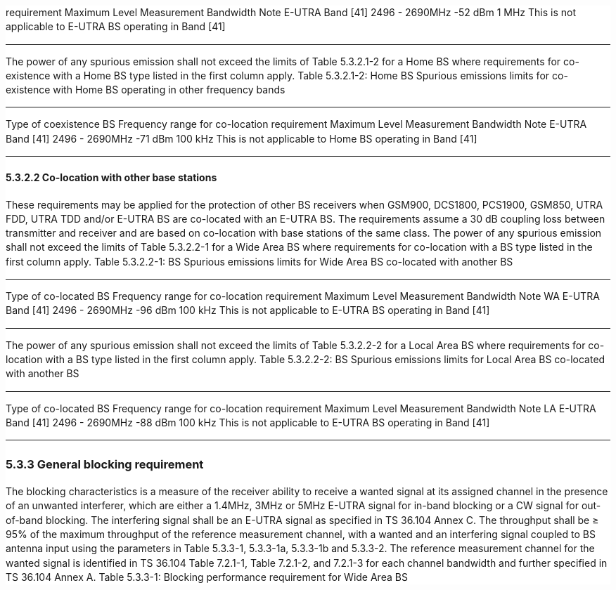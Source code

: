 requirement Maximum Level Measurement Bandwidth Note E-UTRA Band [41] 2496 -
2690MHz -52 dBm 1 MHz This is not applicable to E-UTRA BS operating in Band
[41]
* * *
The power of any spurious emission shall not exceed the limits of Table
5.3.2.1-2 for a Home BS where requirements for co-existence with a Home BS
type listed in the first column apply.
Table 5.3.2.1-2: Home BS Spurious emissions limits for co-existence with Home
BS operating in other frequency bands
* * *
Type of coexistence BS Frequency range for co-location requirement Maximum
Level Measurement Bandwidth Note E-UTRA Band [41] 2496 - 2690MHz -71 dBm 100
kHz This is not applicable to Home BS operating in Band [41]
* * *
#### 5.3.2.2 Co-location with other base stations
These requirements may be applied for the protection of other BS receivers
when GSM900, DCS1800, PCS1900, GSM850, UTRA FDD, UTRA TDD and/or E-UTRA BS are
co-located with an E-UTRA BS. The requirements assume a 30 dB coupling loss
between transmitter and receiver and are based on co-location with base
stations of the same class.
The power of any spurious emission shall not exceed the limits of Table
5.3.2.2-1 for a Wide Area BS where requirements for co-location with a BS type
listed in the first column apply.
Table 5.3.2.2-1: BS Spurious emissions limits for Wide Area BS co-located with
another BS
* * *
Type of co-located BS Frequency range for co-location requirement Maximum
Level Measurement Bandwidth Note WA E-UTRA Band [41] 2496 - 2690MHz -96 dBm
100 kHz This is not applicable to E-UTRA BS operating in Band [41]
* * *
The power of any spurious emission shall not exceed the limits of Table
5.3.2.2-2 for a Local Area BS where requirements for co-location with a BS
type listed in the first column apply.
Table 5.3.2.2-2: BS Spurious emissions limits for Local Area BS co-located
with another BS
* * *
Type of co-located BS Frequency range for co-location requirement Maximum
Level Measurement Bandwidth Note LA E-UTRA Band [41] 2496 - 2690MHz -88 dBm
100 kHz This is not applicable to E-UTRA BS operating in Band [41]
* * *
### 5.3.3 General blocking requirement
The blocking characteristics is a measure of the receiver ability to receive a
wanted signal at its assigned channel in the presence of an unwanted
interferer, which are either a 1.4MHz, 3MHz or 5MHz E-UTRA signal for in-band
blocking or a CW signal for out-of-band blocking. The interfering signal shall
be an E-UTRA signal as specified in TS 36.104 Annex C.
The throughput shall be ≥ 95% of the maximum throughput of the reference
measurement channel, with a wanted and an interfering signal coupled to BS
antenna input using the parameters in Table 5.3.3-1, 5.3.3-1a, 5.3.3-1b and
5.3.3-2. The reference measurement channel for the wanted signal is identified
in TS 36.104 Table 7.2.1-1, Table 7.2.1-2, and 7.2.1-3 for each channel
bandwidth and further specified in TS 36.104 Annex A.
Table 5.3.3-1: Blocking performance requirement for Wide Area BS